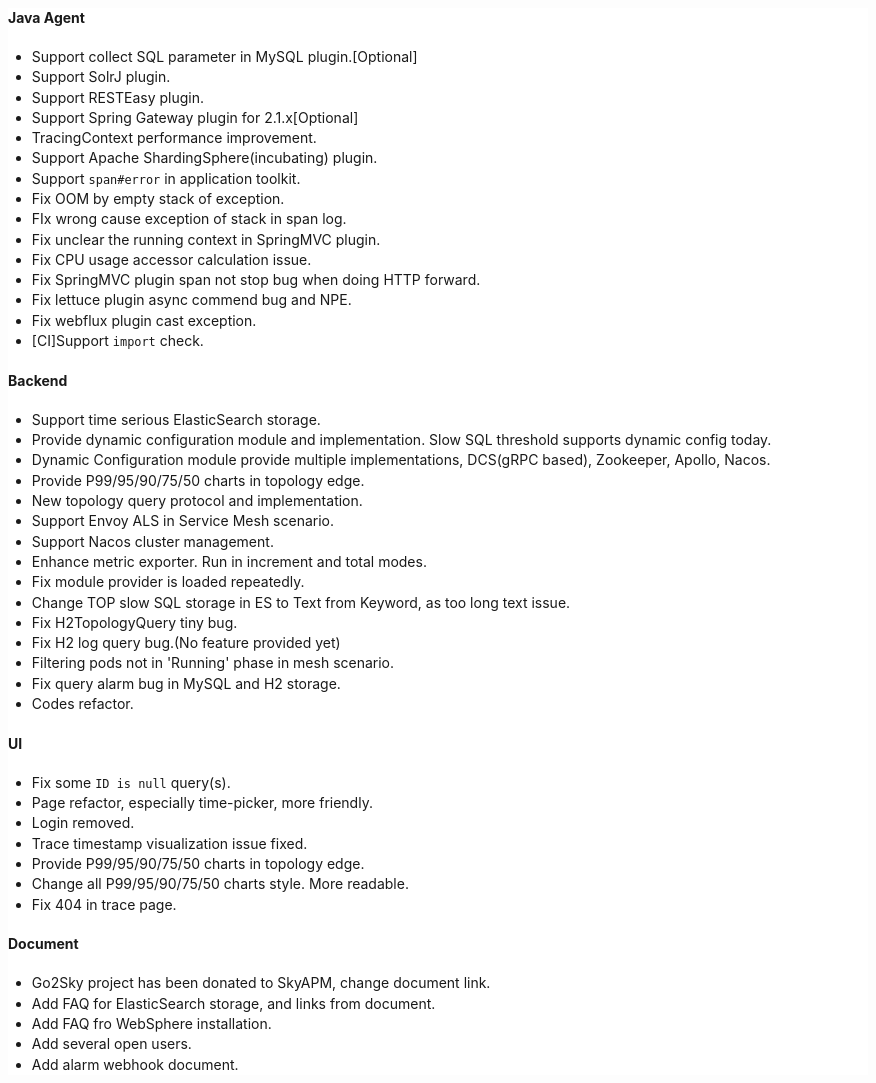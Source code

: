 #### Java Agent
* Support collect SQL parameter in MySQL plugin.[Optional]
* Support SolrJ plugin.
* Support RESTEasy plugin.
* Support Spring Gateway plugin for 2.1.x[Optional]
* TracingContext performance improvement.
* Support Apache ShardingSphere(incubating) plugin.
* Support `span#error` in application toolkit.
* Fix OOM by empty stack of exception.
* FIx wrong cause exception of stack in span log.
* Fix unclear the running context in SpringMVC plugin.
* Fix CPU usage accessor calculation issue.
* Fix SpringMVC plugin span not stop bug when doing HTTP forward.
* Fix lettuce plugin async commend bug and NPE.
* Fix webflux plugin cast exception.
* [CI]Support `import` check.

#### Backend
* Support time serious ElasticSearch storage.
* Provide dynamic configuration module and implementation. Slow SQL threshold supports dynamic config today.
* Dynamic Configuration module provide multiple implementations, DCS(gRPC based), Zookeeper, Apollo, Nacos.
* Provide P99/95/90/75/50 charts in topology edge.
* New topology query protocol and implementation.
* Support Envoy ALS in Service Mesh scenario.
* Support Nacos cluster management.
* Enhance metric exporter. Run in increment and total modes.
* Fix module provider is loaded repeatedly.
* Change TOP slow SQL storage in ES to Text from Keyword, as too long text issue.
* Fix H2TopologyQuery tiny bug.
* Fix H2 log query bug.(No feature provided yet)
* Filtering pods not in 'Running' phase in mesh scenario.
* Fix query alarm bug in MySQL and H2 storage.
* Codes refactor.

#### UI
* Fix some `ID is null` query(s).
* Page refactor, especially time-picker, more friendly.
* Login removed.
* Trace timestamp visualization issue fixed.
* Provide P99/95/90/75/50 charts in topology edge.
* Change all P99/95/90/75/50 charts style. More readable.
* Fix 404 in trace page.

#### Document
* Go2Sky project has been donated to SkyAPM, change document link.
* Add FAQ for ElasticSearch storage, and links from document.
* Add FAQ fro WebSphere installation.
* Add several open users.
* Add alarm webhook document.
